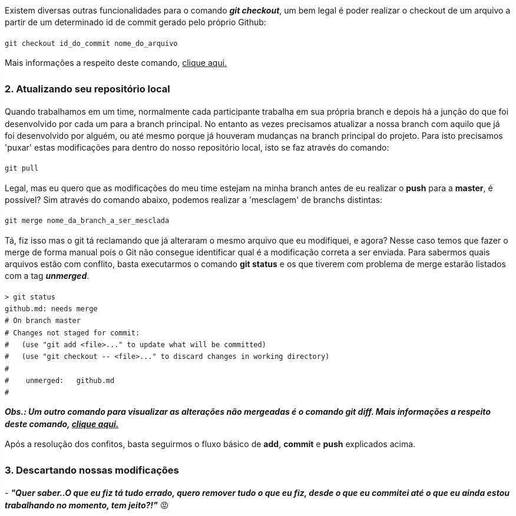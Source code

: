 Existem diversas outras funcionalidades para o comando **_git checkout_**, um bem legal é poder realizar o checkout de um arquivo a partir de um determinado id de commit gerado pelo próprio Github:

```
git checkout id_do_commit nome_do_arquivo
```

Mais informações a respeito deste comando, [clique aqui.](https://www.atlassian.com/git/tutorials/undoing-changes)

### 2. Atualizando seu repositório local

Quando trabalhamos em um time, normalmente cada participante trabalha em sua própria branch e depois há a junção do que foi desenvolvido por cada um para a branch principal. No entanto as vezes precisamos atualizar a nossa branch com aquilo que já foi desenvolvido por alguém, ou até mesmo porque já houveram mudanças na branch principal do projeto. Para isto precisamos 'puxar' estas modificações para dentro do nosso repositório local, isto se faz através do comando:

```
git pull
```

Legal, mas eu quero que as modificações do meu time estejam na minha branch antes de eu realizar o **push** para a **master**, é possível? Sim através do comando abaixo, podemos realizar a 'mesclagem' de branchs distintas:
```
git merge nome_da_branch_a_ser_mesclada
```

Tá, fiz isso mas o git tá reclamando que já alteraram o mesmo arquivo que eu modifiquei, e agora? Nesse caso temos que fazer o merge de forma manual pois o Git não consegue identificar qual é a modificação correta a ser enviada. Para sabermos quais arquivos estão com conflito, basta executarmos o comando **git status** e os que tiverem com problema de merge estarão listados com a tag **_unmerged_**.

```shell
> git status
github.md: needs merge
# On branch master
# Changes not staged for commit:
#   (use "git add <file>..." to update what will be committed)
#   (use "git checkout -- <file>..." to discard changes in working directory)
#
#    unmerged:   github.md
#
```

**_Obs.: Um outro comando para visualizar as alterações não mergeadas é o comando git diff. Mais informações a respeito deste comando, [clique aqui.](https://veerasundar.com/blog/2011/06/git-tutorial-comparing-files-with-diff/)_**

Após a resolução dos confitos, basta seguirmos o fluxo básico de **add**, **commit** e **push** explicados acima.

### 3. Descartando nossas modificações

\- **_"Quer saber..O que eu fiz tá tudo errado, quero remover tudo o que eu fiz, desde o que eu commitei até o que eu ainda estou trabalhando no momento, tem jeito?!"_** :rage:
